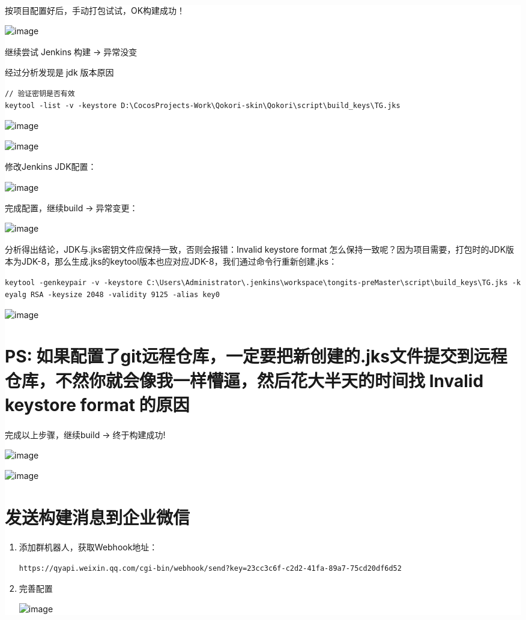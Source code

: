    按项目配置好后，手动打包试试，OK构建成功！

   ![image](https://github.com/liangzcn/blog/assets/15683811/49f9ecfa-90fb-4426-b8a9-b2f9b9f60b31)

   继续尝试 Jenkins 构建 -> 异常没变

   经过分析发现是 jdk 版本原因
   ```
   // 验证密钥是否有效
   keytool -list -v -keystore D:\CocosProjects-Work\Qokori-skin\Qokori\script\build_keys\TG.jks
   ```

   ![image](https://github.com/liangzcn/blog/assets/15683811/ccb077c4-1e3f-46f7-bf10-0e8334eafdd8)

   ![image](https://github.com/liangzcn/blog/assets/15683811/a3f6464c-bf58-4f76-9889-ecc624f5ab33)

   修改Jenkins JDK配置：

   ![image](https://github.com/liangzcn/blog/assets/15683811/2d9111eb-1779-4938-9c16-e63d5a9089c0)

   完成配置，继续build -> 异常变更：

   ![image](https://github.com/liangzcn/blog/assets/15683811/3efffab1-8660-4bdb-b9e1-e36965b41b5b)

   分析得出结论，JDK与.jks密钥文件应保持一致，否则会报错：Invalid keystore format
   怎么保持一致呢？因为项目需要，打包时的JDK版本为JDK-8，那么生成.jks的keytool版本也应对应JDK-8，我们通过命令行重新创建.jks：
   
   ```
   keytool -genkeypair -v -keystore C:\Users\Administrator\.jenkins\workspace\tongits-preMaster\script\build_keys\TG.jks -keyalg RSA -keysize 2048 -validity 9125 -alias key0
   ```

   ![image](https://github.com/liangzcn/blog/assets/15683811/48ce4cbd-4e15-4e5b-bbf9-e85b73e23721)

   # PS: 如果配置了git远程仓库，一定要把新创建的.jks文件提交到远程仓库，不然你就会像我一样懵逼，然后花大半天的时间找 Invalid keystore format 的原因

   完成以上步骤，继续build -> 终于构建成功!
   
   ![image](https://github.com/liangzcn/blog/assets/15683811/762a3283-7823-40e7-8378-e1d71ac4f216)

   ![image](https://github.com/liangzcn/blog/assets/15683811/e00b98d5-33ef-497d-a51a-4bb7de6de117)


# 发送构建消息到企业微信
   1. 添加群机器人，获取Webhook地址：
      ```
      https://qyapi.weixin.qq.com/cgi-bin/webhook/send?key=23cc3c6f-c2d2-41fa-89a7-75cd20df6d52
      ```
   2. 完善配置

      ![image](https://github.com/liangzcn/blog/assets/15683811/1e5c491a-8ed3-484c-bac3-c527e6529de5)

